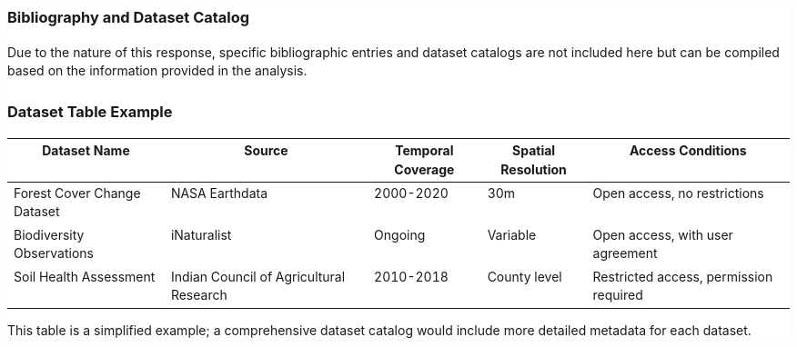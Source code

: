 ### Bibliography and Dataset Catalog

Due to the nature of this response, specific bibliographic entries and dataset catalogs are not included here but can be compiled based on the information provided in the analysis.

### Dataset Table Example

| Dataset Name                        | Source                          | Temporal Coverage | Spatial Resolution | Access Conditions                |
|-------------------------------------|---------------------------------|------------------|-------------------|---------------------------------|
| Forest Cover Change Dataset        | NASA Earthdata                  | 2000-2020        | 30m               | Open access, no restrictions    |
| Biodiversity Observations           | iNaturalist                     | Ongoing          | Variable          | Open access, with user agreement |
| Soil Health Assessment              | Indian Council of Agricultural Research | 2010-2018       | County level      | Restricted access, permission required |

This table is a simplified example; a comprehensive dataset catalog would include more detailed metadata for each dataset.